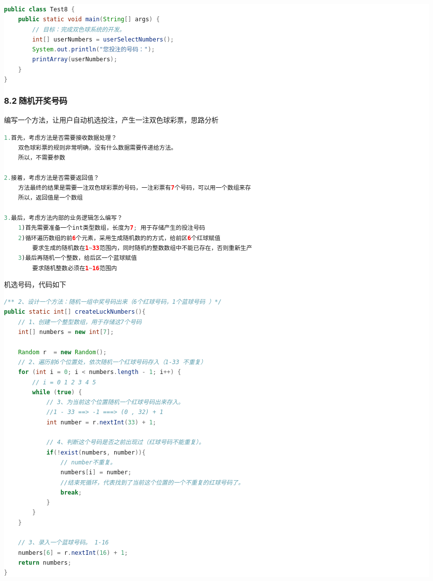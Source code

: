 ```java
public class Test8 {
    public static void main(String[] args) {
        // 目标：完成双色球系统的开发。
        int[] userNumbers = userSelectNumbers();
        System.out.println("您投注的号码：");
        printArray(userNumbers);
    }
}
```



### 8.2 随机开奖号码

编写一个方法，让用户自动机选投注，产生一注双色球彩票，思路分析

```java
1.首先，考虑方法是否需要接收数据处理？
	双色球彩票的规则非常明确，没有什么数据需要传递给方法。
	所以，不需要参数

2.接着，考虑方法是否需要返回值？
	方法最终的结果是需要一注双色球彩票的号码，一注彩票有7个号码，可以用一个数组来存
	所以，返回值是一个数组

3.最后，考虑方法内部的业务逻辑怎么编写？
	1)首先需要准备一个int类型数组，长度为7; 用于存储产生的投注号码
	2)循环遍历数组的前6个元素，采用生成随机数的的方式，给前区6个红球赋值
		要求生成的随机数在1~33范围内，同时随机的整数数组中不能已存在，否则重新生产
	3)最后再随机一个整数，给后区一个蓝球赋值
		要求随机整数必须在1~16范围内
```

机选号码，代码如下

```java
/** 2、设计一个方法：随机一组中奖号码出来（6个红球号码，1个蓝球号码 ）*/
public static int[] createLuckNumbers(){
    // 1、创建一个整型数组，用于存储这7个号码
    int[] numbers = new int[7];

    Random r  = new Random();
    // 2、遍历前6个位置处，依次随机一个红球号码存入（1-33 不重复）
    for (int i = 0; i < numbers.length - 1; i++) {
        // i = 0 1 2 3 4 5
        while (true) {
            // 3、为当前这个位置随机一个红球号码出来存入。
            //1 - 33 ==> -1 ===> (0 , 32) + 1
            int number = r.nextInt(33) + 1;

            // 4、判断这个号码是否之前出现过（红球号码不能重复）。
            if(!exist(numbers, number)){
                // number不重复。
                numbers[i] = number;
                //结束死循环，代表找到了当前这个位置的一个不重复的红球号码了。
                break; 
            }
        }
    }

    // 3、录入一个蓝球号码。 1-16
    numbers[6] = r.nextInt(16) + 1;
    return numbers;
}
```

